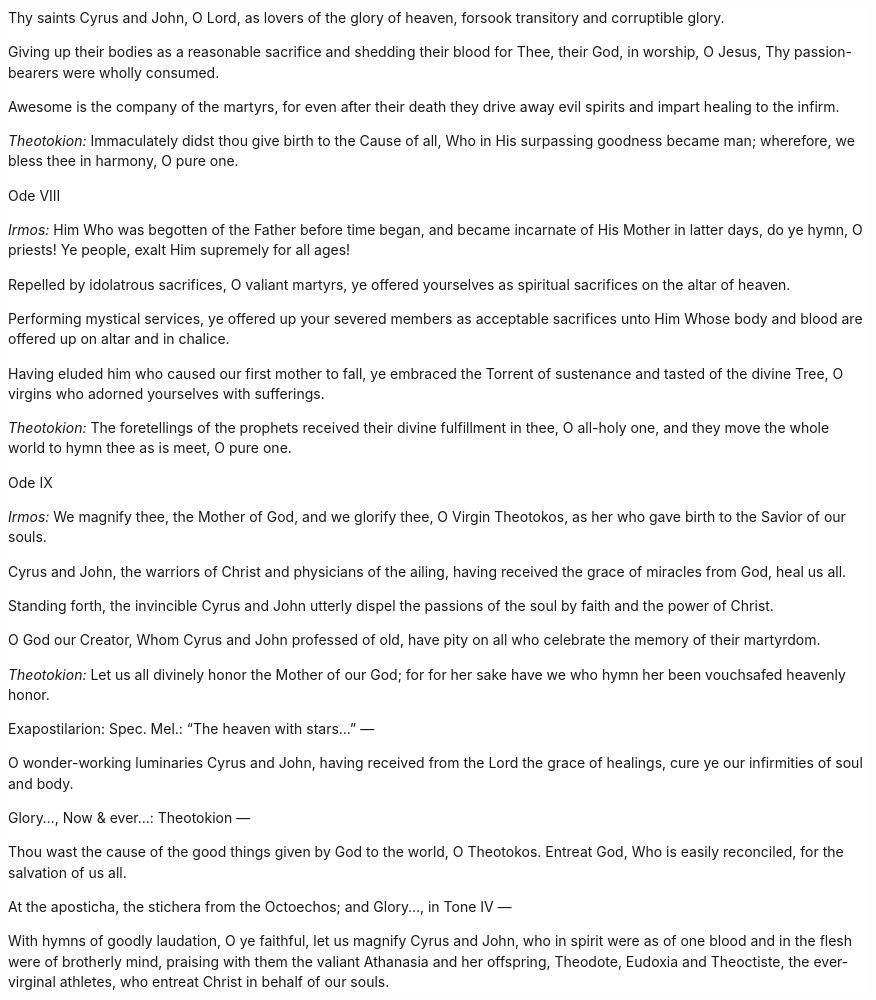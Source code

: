Thy saints Cyrus and John, O Lord, as lovers of the glory of heaven, forsook transitory and corruptible glory.

Giving up their bodies as a reasonable sacrifice and shedding their blood for Thee, their God, in worship, O Jesus, Thy passion-bearers were wholly consumed.

Awesome is the company of the martyrs, for even after their death they drive away evil spirits and impart healing to the infirm.

*Theotokion:* Immaculately didst thou give birth to the Cause of all, Who in His surpassing goodness became man; wherefore, we bless thee in harmony, O pure one.

Ode VIII

*Irmos:* Him Who was begotten of the Father before time began, and became incarnate of His Mother in latter days, do ye hymn, O priests! Ye people, exalt Him supremely for all ages!

Repelled by idolatrous sacrifices, O valiant martyrs, ye offered yourselves as spiritual sacrifices on the altar of heaven.

Performing mystical services, ye offered up your severed members as acceptable sacrifices unto Him Whose body and blood are offered up on altar and in chalice.

Having eluded him who caused our first mother to fall, ye embraced the Torrent of sustenance and tasted of the divine Tree, O virgins who adorned yourselves with sufferings.

*Theotokion:* The foretellings of the prophets received their divine fulfillment in thee, O all-holy one, and they move the whole world to hymn thee as is meet, O pure one.

Ode IX

*Irmos:* We magnify thee, the Mother of God, and we glorify thee, O Virgin Theotokos, as her who gave birth to the Savior of our souls.

Cyrus and John, the warriors of Christ and physicians of the ailing, having received the grace of miracles from God, heal us all.

Standing forth, the invincible Cyrus and John utterly dispel the passions of the soul by faith and the power of Christ.

O God our Creator, Whom Cyrus and John professed of old, have pity on all who celebrate the memory of their martyrdom.

*Theotokion:* Let us all divinely honor the Mother of our God; for for her sake have we who hymn her been vouchsafed heavenly honor.

Exapostilarion: Spec. Mel.: “The heaven with stars…” —

O wonder-working luminaries Cyrus and John, having received from the Lord the grace of healings, cure ye our infirmities of soul and body.

Glory…, Now & ever…: Theotokion —

Thou wast the cause of the good things given by God to the world, O Theotokos. Entreat God, Who is easily reconciled, for the salvation of us all.

At the aposticha, the stichera from the Octoechos; and Glory…, in Tone IV —

With hymns of goodly laudation, O ye faithful, let us magnify Cyrus and John, who in spirit were as of one blood and in the flesh were of brotherly mind, praising with them the valiant Athanasia and her offspring, Theodote, Eudoxia and Theoctiste, the ever-virginal athletes, who entreat Christ in behalf of our souls.
